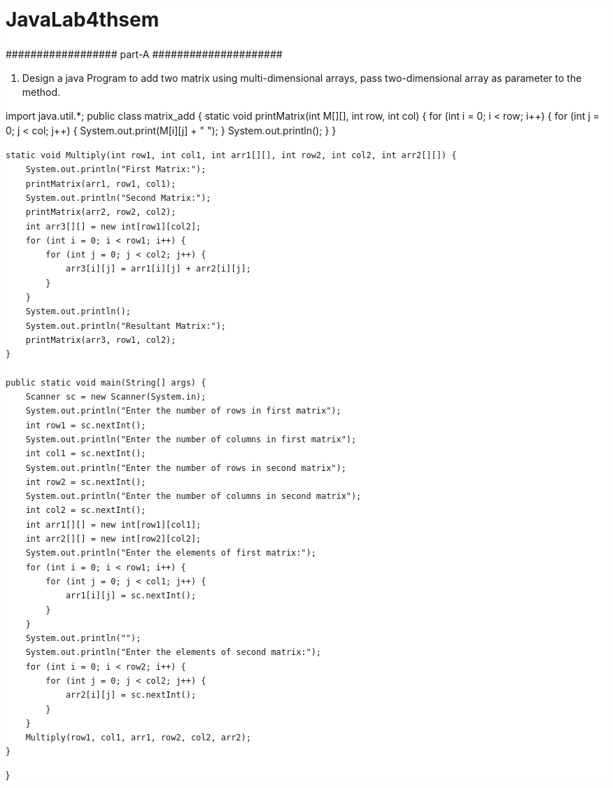 # JavaLab4thsem

##################  part-A  #####################


1. Design a java Program to add two matrix using multi-dimensional arrays, pass
two-dimensional array as parameter to the method. 


import java.util.*;
public class matrix_add {
	static void printMatrix(int M[][], int row, int col) {
		for (int i = 0; i < row; i++) {
			for (int j = 0; j < col; j++) {
				System.out.print(M[i][j] + " ");
			}
			System.out.println();
		}
	}

	static void Multiply(int row1, int col1, int arr1[][], int row2, int col2, int arr2[][]) {
		System.out.println("First Matrix:");
		printMatrix(arr1, row1, col1);
		System.out.println("Second Matrix:");
		printMatrix(arr2, row2, col2);
		int arr3[][] = new int[row1][col2];
		for (int i = 0; i < row1; i++) {
			for (int j = 0; j < col2; j++) {
				arr3[i][j] = arr1[i][j] + arr2[i][j];
			}
		}
		System.out.println();
		System.out.println("Resultant Matrix:");
		printMatrix(arr3, row1, col2);
	}

	public static void main(String[] args) {
		Scanner sc = new Scanner(System.in);
		System.out.println("Enter the number of rows in first matrix");
		int row1 = sc.nextInt();
		System.out.println("Enter the number of columns in first matrix");
		int col1 = sc.nextInt();
		System.out.println("Enter the number of rows in second matrix");
		int row2 = sc.nextInt();
		System.out.println("Enter the number of columns in second matrix");
		int col2 = sc.nextInt();
		int arr1[][] = new int[row1][col1];
		int arr2[][] = new int[row2][col2];
		System.out.println("Enter the elements of first matrix:");
		for (int i = 0; i < row1; i++) {
			for (int j = 0; j < col1; j++) {
				arr1[i][j] = sc.nextInt();
			}
		}
		System.out.println("");
		System.out.println("Enter the elements of second matrix:");
		for (int i = 0; i < row2; i++) {
			for (int j = 0; j < col2; j++) {
				arr2[i][j] = sc.nextInt();
			}
		}
		Multiply(row1, col1, arr1, row2, col2, arr2);
	}
}
